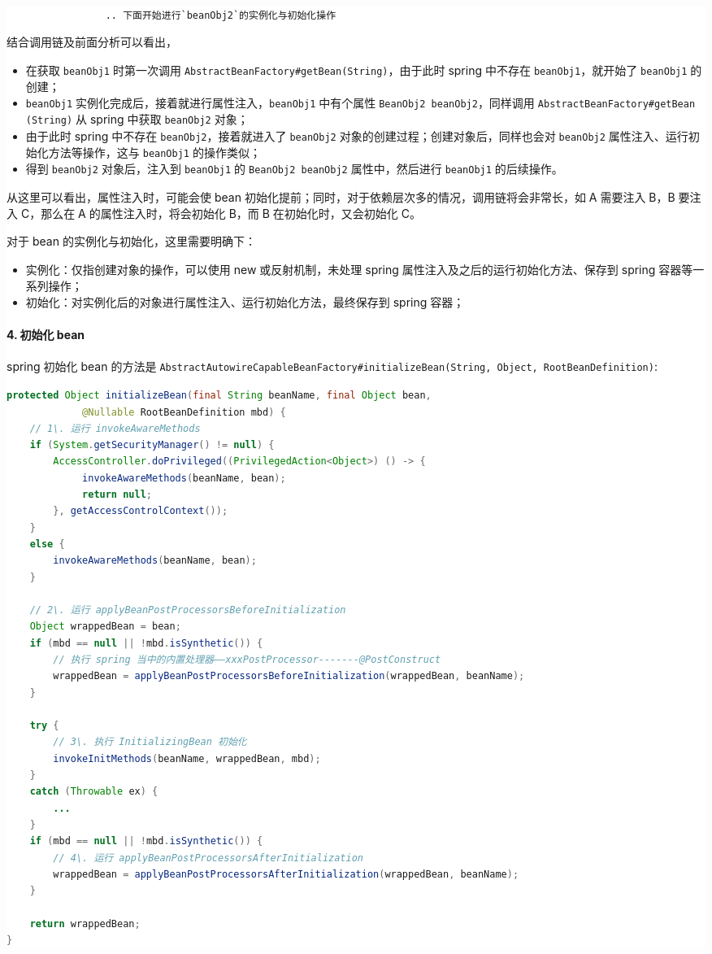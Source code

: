 ```
                 .. 下面开始进行`beanObj2`的实例化与初始化操作

```

结合调用链及前面分析可以看出，

*   在获取 `beanObj1` 时第一次调用 `AbstractBeanFactory#getBean(String)`，由于此时 spring 中不存在 `beanObj1`，就开始了 `beanObj1` 的创建；
*   `beanObj1` 实例化完成后，接着就进行属性注入，`beanObj1` 中有个属性 `BeanObj2 beanObj2`，同样调用 `AbstractBeanFactory#getBean(String)` 从 spring 中获取 `beanObj2` 对象；
*   由于此时 spring 中不存在 `beanObj2`，接着就进入了 `beanObj2` 对象的创建过程；创建对象后，同样也会对 `beanObj2` 属性注入、运行初始化方法等操作，这与 `beanObj1` 的操作类似；
*   得到 `beanObj2` 对象后，注入到 `beanObj1` 的 `BeanObj2 beanObj2` 属性中，然后进行 `beanObj1` 的后续操作。

从这里可以看出，属性注入时，可能会使 bean 初始化提前；同时，对于依赖层次多的情况，调用链将会非常长，如 A 需要注入 B，B 要注入 C，那么在 A 的属性注入时，将会初始化 B，而 B 在初始化时，又会初始化 C。

对于 bean 的实例化与初始化，这里需要明确下：

*   实例化：仅指创建对象的操作，可以使用 new 或反射机制，未处理 spring 属性注入及之后的运行初始化方法、保存到 spring 容器等一系列操作；
*   初始化：对实例化后的对象进行属性注入、运行初始化方法，最终保存到 spring 容器；

#### 4\. 初始化 bean

spring 初始化 bean 的方法是 `AbstractAutowireCapableBeanFactory#initializeBean(String, Object, RootBeanDefinition)`:

```java
protected Object initializeBean(final String beanName, final Object bean, 
             @Nullable RootBeanDefinition mbd) {
    // 1\. 运行 invokeAwareMethods
    if (System.getSecurityManager() != null) {
        AccessController.doPrivileged((PrivilegedAction<Object>) () -> {
             invokeAwareMethods(beanName, bean);
             return null;
        }, getAccessControlContext());
    }
    else {
        invokeAwareMethods(beanName, bean);
    }

    // 2\. 运行 applyBeanPostProcessorsBeforeInitialization
    Object wrappedBean = bean;
    if (mbd == null || !mbd.isSynthetic()) {
        // 执行 spring 当中的内置处理器——xxxPostProcessor-------@PostConstruct
        wrappedBean = applyBeanPostProcessorsBeforeInitialization(wrappedBean, beanName);
    }

    try {
        // 3\. 执行 InitializingBean 初始化
        invokeInitMethods(beanName, wrappedBean, mbd);
    }
    catch (Throwable ex) {
        ...
    }
    if (mbd == null || !mbd.isSynthetic()) {
        // 4\. 运行 applyBeanPostProcessorsAfterInitialization
        wrappedBean = applyBeanPostProcessorsAfterInitialization(wrappedBean, beanName);
    }

    return wrappedBean;
}

```
